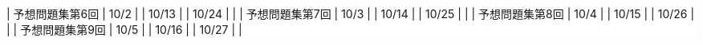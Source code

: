 | 予想問題集第6回              | 10/2            |             | 10/13           |             | 10/24           |             |
| 予想問題集第7回              | 10/3            |             | 10/14           |             | 10/25           |             |
| 予想問題集第8回              | 10/4            |             | 10/15           |             | 10/26           |             |
| 予想問題集第9回              | 10/5            |             | 10/16           |             | 10/27           |             |
